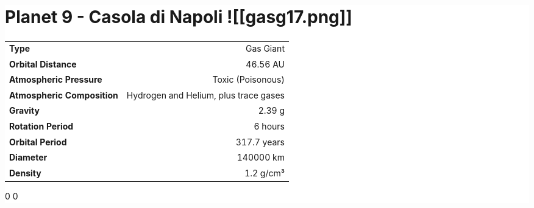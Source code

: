 # Planet 9 - Casola di Napoli ![[gasg17.png]]
|                             |                           |
| --------------------------- | -------------------------:|
| **Type**                    |             Gas Giant |
| **Orbital Distance**        |   46.56 AU |
| **Atmospheric Pressure**    |       Toxic (Poisonous) |
| **Atmospheric Composition** |      Hydrogen and Helium, plus trace gases |
| **Gravity**                 |        2.39 g |
| **Rotation Period**         |  6 hours |
| **Orbital Period** | 317.7 years |
| **Diameter**                |      140000 km | 
| **Density**                 |    1.2 g/cm³ |



0
0



